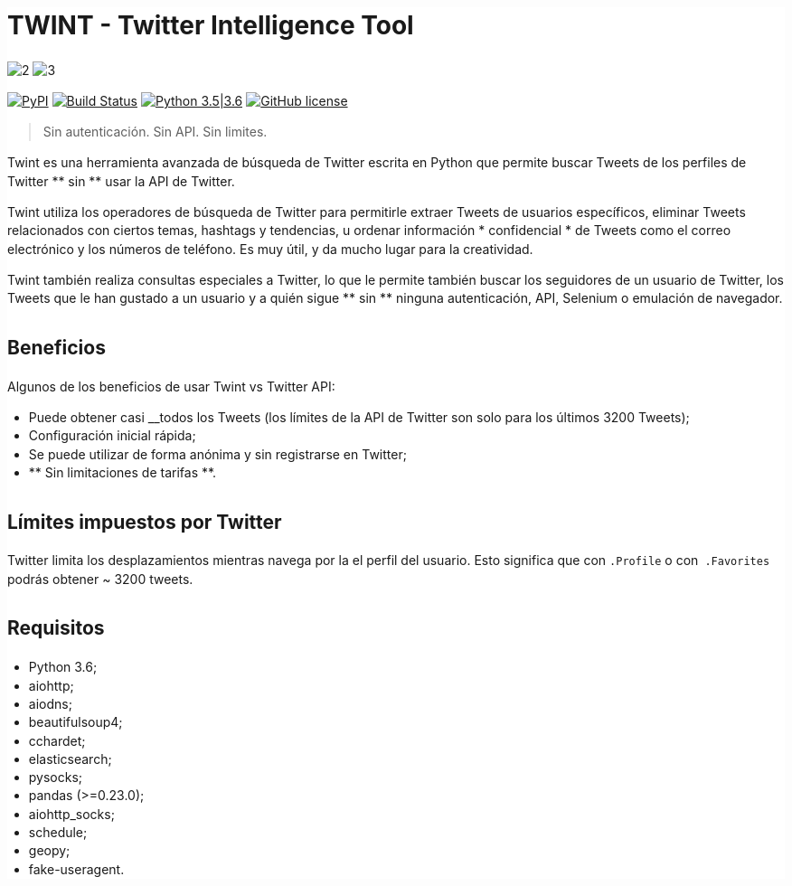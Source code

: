 # TWINT - Twitter Intelligence Tool
![2](https://i.imgur.com/iaH3s7z.png)
![3](https://i.imgur.com/hVeCrqL.png)

[![PyPI](https://img.shields.io/pypi/v/twint.svg)](https://pypi.org/project/twint/) [![Build Status](https://travis-ci.org/twintproject/twint.svg?branch=master)](https://travis-ci.org/twintproject/twint) [![Python 3.5|3.6](https://img.shields.io/badge/Python-3.5%2F3.6-blue.svg)](https://www.python.org/download/releases/3.0/) [![GitHub license](https://img.shields.io/github/license/haccer/tweep.svg)](https://github.com/haccer/tweep/blob/master/LICENSE)

> Sin autenticación. Sin API. Sin limites.

Twint es una herramienta avanzada de búsqueda de Twitter escrita en Python que permite buscar Tweets de los perfiles de Twitter ** sin ** usar la API de Twitter.

Twint utiliza los operadores de búsqueda de Twitter para permitirle extraer Tweets de usuarios específicos, eliminar Tweets relacionados con ciertos temas, hashtags y tendencias, u ordenar información * confidencial * de Tweets como el correo electrónico y los números de teléfono. Es muy útil, y da mucho lugar para la creatividad.

Twint también realiza consultas especiales a Twitter, lo que le permite también buscar los seguidores de un usuario de Twitter, los Tweets que le han gustado a un usuario y a quién sigue ** sin ** ninguna autenticación, API, Selenium o emulación de navegador.

## Beneficios
Algunos de los beneficios de usar Twint vs Twitter API:
- Puede obtener casi __todos los Tweets (los límites de la API de Twitter son solo para los últimos 3200 Tweets);
- Configuración inicial rápida;
- Se puede utilizar de forma anónima y sin registrarse en Twitter;
- ** Sin limitaciones de tarifas **.

## Límites impuestos por Twitter
Twitter limita los desplazamientos mientras navega por la el perfil del usuario. Esto significa que con `.Profile` o con` .Favorites` podrás obtener ~ 3200 tweets.

## Requisitos
- Python 3.6;
- aiohttp;
- aiodns;
- beautifulsoup4;
- cchardet;
- elasticsearch;
- pysocks;
- pandas (>=0.23.0);
- aiohttp_socks;
- schedule;
- geopy;
- fake-useragent.
